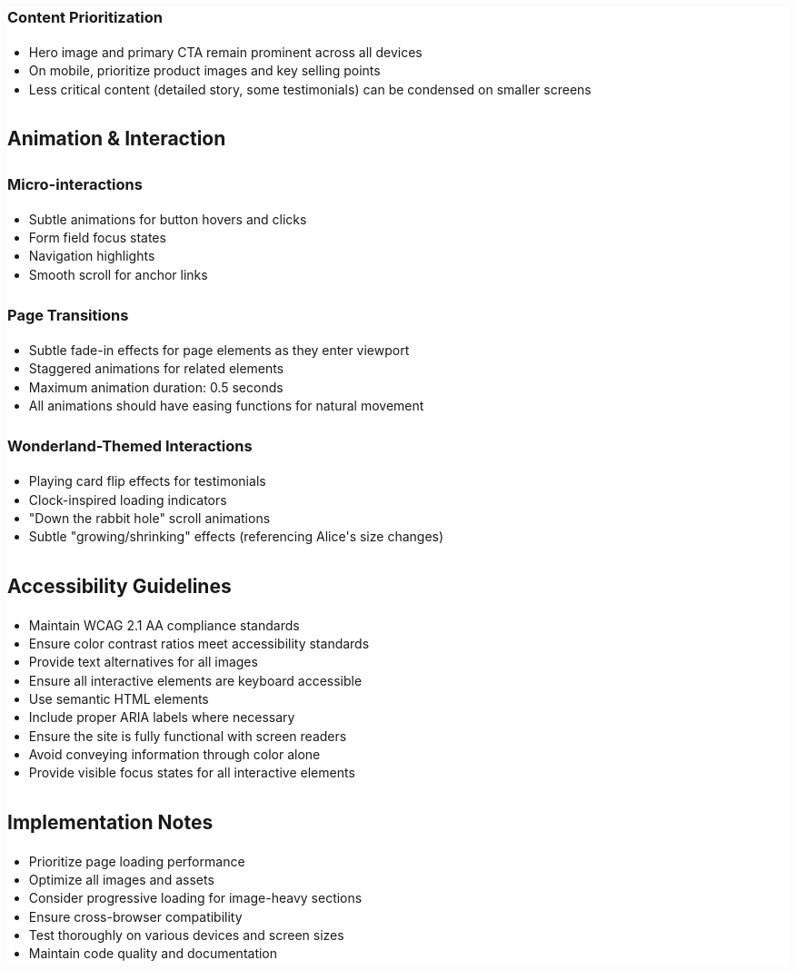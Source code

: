 ### Content Prioritization

- Hero image and primary CTA remain prominent across all devices
- On mobile, prioritize product images and key selling points
- Less critical content (detailed story, some testimonials) can be condensed on smaller screens

## Animation & Interaction

### Micro-interactions

- Subtle animations for button hovers and clicks
- Form field focus states
- Navigation highlights
- Smooth scroll for anchor links

### Page Transitions

- Subtle fade-in effects for page elements as they enter viewport
- Staggered animations for related elements
- Maximum animation duration: 0.5 seconds
- All animations should have easing functions for natural movement

### Wonderland-Themed Interactions

- Playing card flip effects for testimonials
- Clock-inspired loading indicators
- "Down the rabbit hole" scroll animations
- Subtle "growing/shrinking" effects (referencing Alice's size changes)

## Accessibility Guidelines

- Maintain WCAG 2.1 AA compliance standards
- Ensure color contrast ratios meet accessibility standards
- Provide text alternatives for all images
- Ensure all interactive elements are keyboard accessible
- Use semantic HTML elements
- Include proper ARIA labels where necessary
- Ensure the site is fully functional with screen readers
- Avoid conveying information through color alone
- Provide visible focus states for all interactive elements

## Implementation Notes

- Prioritize page loading performance
- Optimize all images and assets
- Consider progressive loading for image-heavy sections
- Ensure cross-browser compatibility
- Test thoroughly on various devices and screen sizes
- Maintain code quality and documentation
